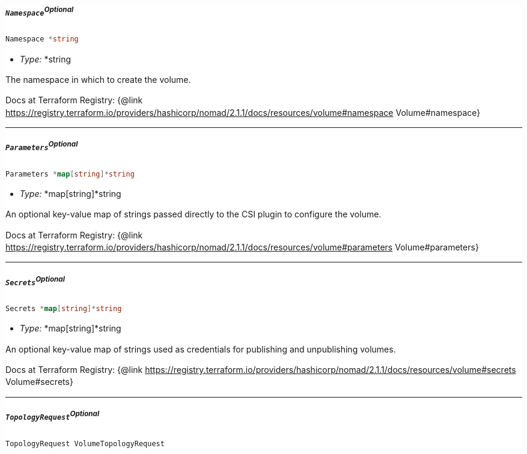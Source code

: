 
##### `Namespace`<sup>Optional</sup> <a name="Namespace" id="@cdktf/provider-nomad.volume.VolumeConfig.property.namespace"></a>

```go
Namespace *string
```

- *Type:* *string

The namespace in which to create the volume.

Docs at Terraform Registry: {@link https://registry.terraform.io/providers/hashicorp/nomad/2.1.1/docs/resources/volume#namespace Volume#namespace}

---

##### `Parameters`<sup>Optional</sup> <a name="Parameters" id="@cdktf/provider-nomad.volume.VolumeConfig.property.parameters"></a>

```go
Parameters *map[string]*string
```

- *Type:* *map[string]*string

An optional key-value map of strings passed directly to the CSI plugin to configure the volume.

Docs at Terraform Registry: {@link https://registry.terraform.io/providers/hashicorp/nomad/2.1.1/docs/resources/volume#parameters Volume#parameters}

---

##### `Secrets`<sup>Optional</sup> <a name="Secrets" id="@cdktf/provider-nomad.volume.VolumeConfig.property.secrets"></a>

```go
Secrets *map[string]*string
```

- *Type:* *map[string]*string

An optional key-value map of strings used as credentials for publishing and unpublishing volumes.

Docs at Terraform Registry: {@link https://registry.terraform.io/providers/hashicorp/nomad/2.1.1/docs/resources/volume#secrets Volume#secrets}

---

##### `TopologyRequest`<sup>Optional</sup> <a name="TopologyRequest" id="@cdktf/provider-nomad.volume.VolumeConfig.property.topologyRequest"></a>

```go
TopologyRequest VolumeTopologyRequest
```
